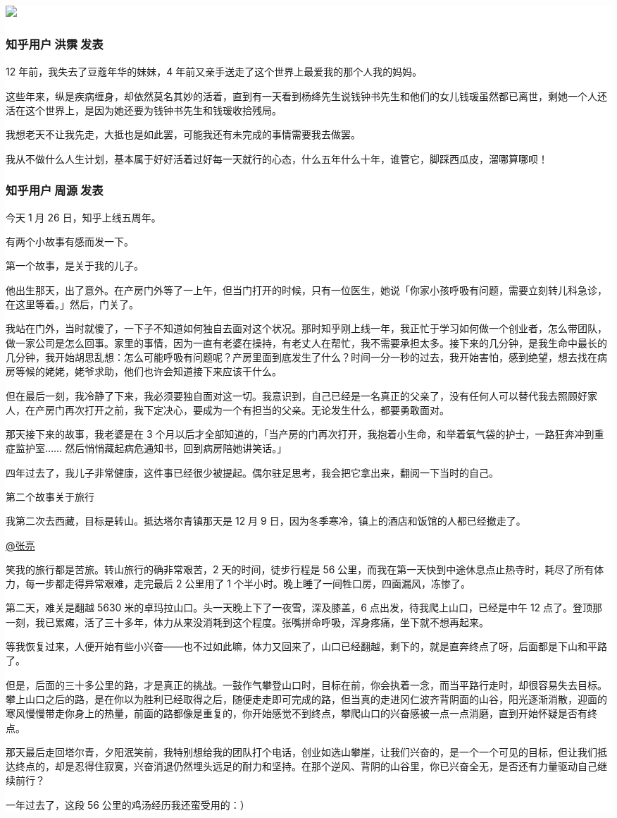 ![](https://images.weserv.nl/?url=https%3A//pic3.zhimg.com/829cd64d303d1bbd4a50c41b589ff90b_r.jpg%3Fsource%3D1940ef5c)
    
    
    
    
### 知乎用户  洪霟 发表
    
12 年前，我失去了豆蔻年华的妹妹，4 年前又亲手送走了这个世界上最爱我的那个人我的妈妈。

这些年来，纵是疾病缠身，却依然莫名其妙的活着，直到有一天看到杨绛先生说钱钟书先生和他们的女儿钱瑗虽然都已离世，剩她一个人还活在这个世界上，是因为她还要为钱钟书先生和钱瑗收拾残局。

我想老天不让我先走，大抵也是如此罢，可能我还有未完成的事情需要我去做罢。

我从不做什么人生计划，基本属于好好活着过好每一天就行的心态，什么五年什么十年，谁管它，脚踩西瓜皮，溜哪算哪呗！
    
    
    
    
### 知乎用户 周源​ 发表
    
今天 1 月 26 日，知乎上线五周年。

有两个小故事有感而发一下。

第一个故事，是关于我的儿子。

他出生那天，出了意外。在产房门外等了一上午，但当门打开的时候，只有一位医生，她说「你家小孩呼吸有问题，需要立刻转儿科急诊，在这里等着。」然后，门关了。

我站在门外，当时就傻了，一下子不知道如何独自去面对这个状况。那时知乎刚上线一年，我正忙于学习如何做一个创业者，怎么带团队，做一家公司是怎么回事。家里的事情，因为一直有老婆在操持，有老丈人在帮忙，我不需要承担太多。接下来的几分钟，是我生命中最长的几分钟，我开始胡思乱想：怎么可能呼吸有问题呢？产房里面到底发生了什么？时间一分一秒的过去，我开始害怕，感到绝望，想去找在病房等候的姥姥，姥爷求助，他们也许会知道接下来应该干什么。

但在最后一刻，我冷静了下来，我必须要独自面对这一切。我意识到，自己已经是一名真正的父亲了，没有任何人可以替代我去照顾好家人，在产房门再次打开之前，我下定决心，要成为一个有担当的父亲。无论发生什么，都要勇敢面对。

那天接下来的故事，我老婆是在 3 个月以后才全部知道的，「当产房的门再次打开，我抱着小生命，和举着氧气袋的护士，一路狂奔冲到重症监护室…… 然后悄悄藏起病危通知书，回到病房陪她讲笑话。」

四年过去了，我儿子非常健康，这件事已经很少被提起。偶尔驻足思考，我会把它拿出来，翻阅一下当时的自己。

  

第二个故事关于旅行

我第二次去西藏，目标是转山。抵达塔尔青镇那天是 12 月 9 日，因为冬季寒冷，镇上的酒店和饭馆的人都已经撤走了。

[@张亮]()

笑我的旅行都是苦旅。转山旅行的确非常艰苦，2 天的时间，徒步行程是 56 公里，而我在第一天快到中途休息点止热寺时，耗尽了所有体力，每一步都走得异常艰难，走完最后 2 公里用了 1 个半小时。晚上睡了一间牲口房，四面漏风，冻惨了。

第二天，难关是翻越 5630 米的卓玛拉山口。头一天晚上下了一夜雪，深及膝盖，6 点出发，待我爬上山口，已经是中午 12 点了。登顶那一刻，我已累瘫，活了三十多年，体力从来没消耗到这个程度。张嘴拼命呼吸，浑身疼痛，坐下就不想再起来。

等我恢复过来，人便开始有些小兴奋——也不过如此嘛，体力又回来了，山口已经翻越，剩下的，就是直奔终点了呀，后面都是下山和平路了。

但是，后面的三十多公里的路，才是真正的挑战。一鼓作气攀登山口时，目标在前，你会执着一念，而当平路行走时，却很容易失去目标。攀上山口之后的路，是在你以为胜利已经取得之后，随便走走即可完成的路，但当真的走进冈仁波齐背阴面的山谷，阳光逐渐消散，迎面的寒风慢慢带走你身上的热量，前面的路都像是重复的，你开始感觉不到终点，攀爬山口的兴奋感被一点一点消磨，直到开始怀疑是否有终点。

那天最后走回塔尔青，夕阳泯笑前，我特别想给我的团队打个电话，创业如选山攀崖，让我们兴奋的，是一个一个可见的目标，但让我们抵达终点的，却是忍得住寂寞，兴奋消退仍然埋头远足的耐力和坚持。在那个逆风、背阴的山谷里，你已兴奋全无，是否还有力量驱动自己继续前行？

一年过去了，这段 56 公里的鸡汤经历我还蛮受用的：）
